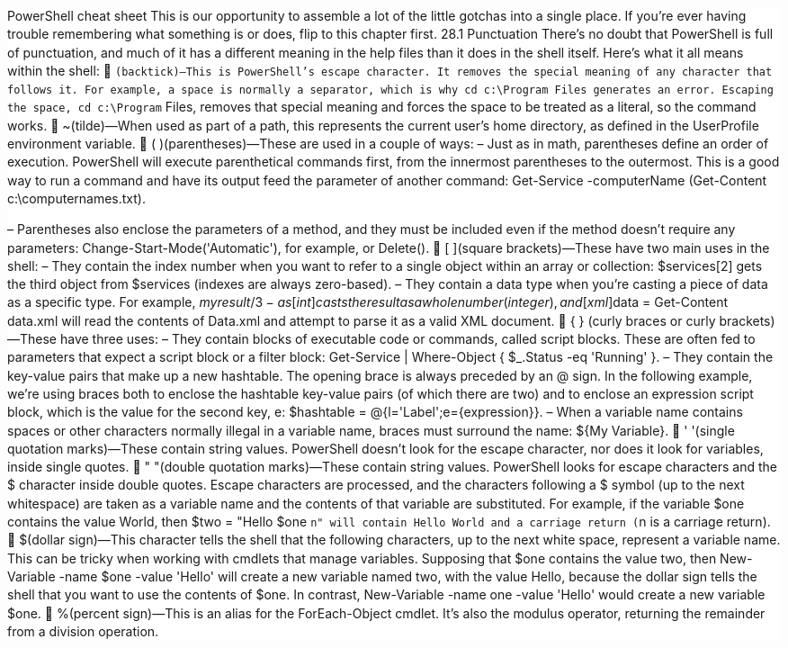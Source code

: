 
PowerShell cheat sheet
This is our opportunity to assemble a lot of the little gotchas into a single place. If
you’re ever having trouble remembering what something is or does, flip to this
chapter first.
28.1 Punctuation
There’s no doubt that PowerShell is full of punctuation, and much of it has a different meaning in the help files than it does in the shell itself. Here’s what it all means
within the shell:
 `(backtick)—This is PowerShell’s escape character. It removes the special
meaning of any character that follows it. For example, a space is normally a
separator, which is why cd c:\Program Files generates an error. Escaping
the space, cd c:\Program` Files, removes that special meaning and forces
the space to be treated as a literal, so the command works.
 ~(tilde)—When used as part of a path, this represents the current user’s
home directory, as defined in the UserProfile environment variable.
 ( )(parentheses)—These are used in a couple of ways:
– Just as in math, parentheses define an order of execution. PowerShell will
execute parenthetical commands first, from the innermost parentheses to
the outermost. This is a good way to run a command and have its output
feed the parameter of another command: Get-Service -computerName
(Get-Content c:\computernames.txt).

– Parentheses also enclose the parameters of a method, and they must be
included even if the method doesn’t require any parameters:
Change-Start-Mode('Automatic'), for example, or Delete().
 [ ](square brackets)—These have two main uses in the shell:
– They contain the index number when you want to refer to a single object
within an array or collection: $services[2] gets the third object from
$services (indexes are always zero-based).
– They contain a data type when you’re casting a piece of data as a specific
type. For example, $myresult / 3 -as [int] casts the result as a whole number (integer), and [xml]$data = Get-Content data.xml will read the contents of Data.xml and attempt to parse it as a valid XML document.
 { } (curly braces or curly brackets)—These have three uses:
– They contain blocks of executable code or commands, called script blocks.
These are often fed to parameters that expect a script block or a filter block:
Get-Service | Where-Object { $_.Status -eq 'Running' }.
– They contain the key-value pairs that make up a new hashtable. The opening
brace is always preceded by an @ sign. In the following example, we’re using
braces both to enclose the hashtable key-value pairs (of which there are two)
and to enclose an expression script block, which is the value for the second
key, e: $hashtable = @{l='Label';e={expression}}.
– When a variable name contains spaces or other characters normally illegal in
a variable name, braces must surround the name: ${My Variable}.
 ' '(single quotation marks)—These contain string values. PowerShell doesn’t
look for the escape character, nor does it look for variables, inside single
quotes.
 " "(double quotation marks)—These contain string values. PowerShell looks
for escape characters and the $ character inside double quotes. Escape characters are processed, and the characters following a $ symbol (up to the next
whitespace) are taken as a variable name and the contents of that variable are
substituted. For example, if the variable $one contains the value World, then
$two = "Hello $one `n" will contain Hello World and a carriage return (`n is a
carriage return).
 $(dollar sign)—This character tells the shell that the following characters, up
to the next white space, represent a variable name. This can be tricky when
working with cmdlets that manage variables. Supposing that $one contains the
value two, then New-Variable -name $one -value 'Hello' will create a new
variable named two, with the value Hello, because the dollar sign tells the shell
that you want to use the contents of $one. In contrast, New-Variable -name one
-value 'Hello' would create a new variable $one.
 %(percent sign)—This is an alias for the ForEach-Object cmdlet. It’s also the
modulus operator, returning the remainder from a division operation.
